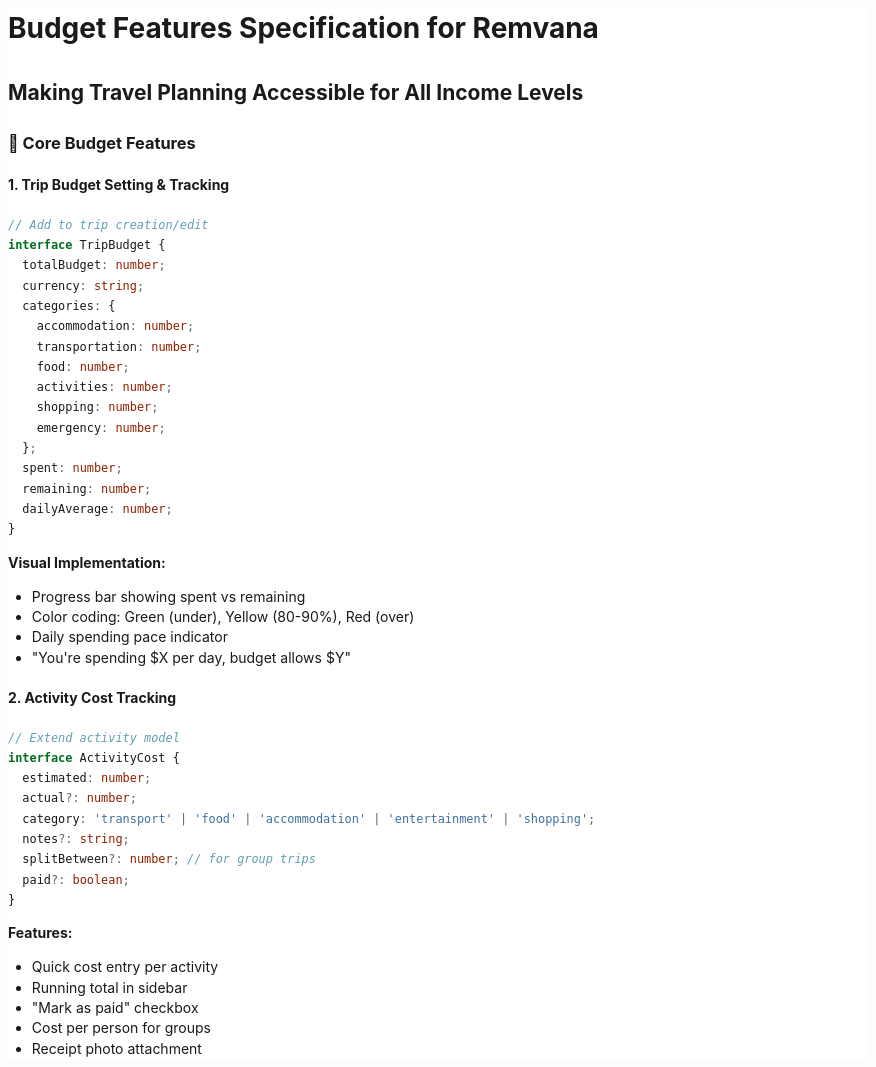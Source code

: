 # Budget Features Specification for Remvana
## Making Travel Planning Accessible for All Income Levels

### 🎯 Core Budget Features

#### 1. **Trip Budget Setting & Tracking**
```typescript
// Add to trip creation/edit
interface TripBudget {
  totalBudget: number;
  currency: string;
  categories: {
    accommodation: number;
    transportation: number;
    food: number;
    activities: number;
    shopping: number;
    emergency: number;
  };
  spent: number;
  remaining: number;
  dailyAverage: number;
}
```

**Visual Implementation:**
- Progress bar showing spent vs remaining
- Color coding: Green (under), Yellow (80-90%), Red (over)
- Daily spending pace indicator
- "You're spending $X per day, budget allows $Y"

#### 2. **Activity Cost Tracking**
```typescript
// Extend activity model
interface ActivityCost {
  estimated: number;
  actual?: number;
  category: 'transport' | 'food' | 'accommodation' | 'entertainment' | 'shopping';
  notes?: string;
  splitBetween?: number; // for group trips
  paid?: boolean;
}
```

**Features:**
- Quick cost entry per activity
- Running total in sidebar
- "Mark as paid" checkbox
- Cost per person for groups
- Receipt photo attachment
